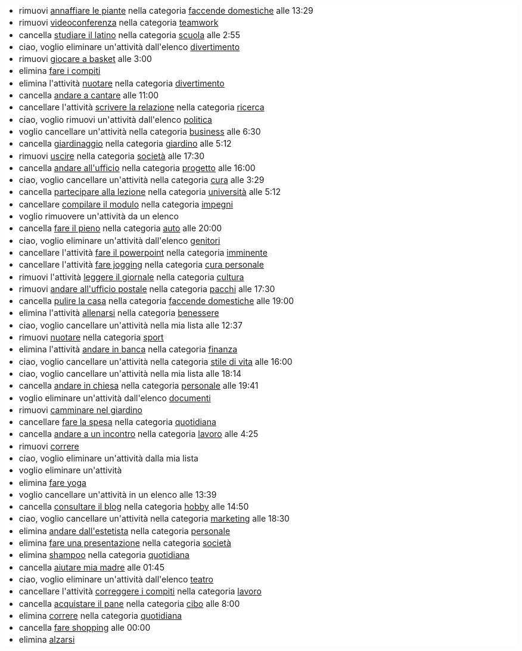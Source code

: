 - rimuovi [annaffiare le piante](activity) nella categoria [faccende domestiche](category) alle 13:29
- rimuovi [videoconferenza](activity) nella categoria [teamwork](category)
- cancella [studiare il latino](activity) nella categoria [scuola](category) alle 2:55
- ciao, voglio eliminare un'attività dall'elenco [divertimento](category)
- rimuovi [giocare a basket](activity) alle 3:00
- elimina [fare i compiti](activity)
- elimina l'attività [nuotare](activity) nella categoria [divertimento](category)
- cancella [andare a cantare](activity) alle 11:00
- cancellare l'attività [scrivere la relazione](activity) nella categoria [ricerca](category)
- ciao, voglio rimuovi un'attività dall'elenco [politica](category)
- voglio cancellare un'attività nella categoria [business](category) alle 6:30
- cancella [giardinaggio](activity) nella categoria [giardino](category) alle 5:12
- rimuovi [uscire](activity) nella categoria [società](category) alle 17:30
- cancella [andare all'ufficio](activity) nella categoria [progetto](category) alle 16:00
- ciao, voglio cancellare un'attività nella categoria [cura](category) alle 3:29
- cancella [partecipare alla lezione](activity) nella categoria [università](category) alle 5:12
- cancellare [compilare il modulo](activity) nella categoria [impegni](category)
- voglio rimuovere un'attività da un elenco
- cancella [fare il pieno](activity) nella categoria [auto](category) alle 20:00
- ciao, voglio eliminare un'attività dall'elenco [genitori](category)
- cancellare l'attività [fare il powerpoint](activity) nella categoria [imminente](category)
- cancellare l'attività [fare jogging](activity) nella categoria [cura personale](category)
- rimuovi l'attività [leggere il giornale](activity) nella categoria [cultura](category)
- rimuovi [andare all'ufficio postale](activity) nella categoria [pacchi](category) alle 17:30
- cancella [pulire la casa](activity) nella categoria [faccende domestiche](category) alle 19:00
- elimina l'attività [allenarsi](activity) nella categoria [benessere](category)
- ciao, voglio cancellare un'attività nella mia lista alle 12:37
- rimuovi [nuotare](activity) nella categoria [sport](category)
- elimina l'attività [andare in banca](activity) nella categoria [finanza](category)
- ciao, voglio cancellare un'attività nella categoria [stile di vita](category) alle 16:00
- ciao, voglio cancellare un'attività nella mia lista alle 18:14
- cancella [andare in chiesa](activity) nella categoria [personale](category) alle 19:41
- voglio eliminare un'attività dall'elenco [documenti](category)
- rimuovi [camminare nel giardino](activity)
- cancellare [fare la spesa](activity) nella categoria [quotidiana](category)
- cancella [andare a un incontro](activity) nella categoria [lavoro](category) alle 4:25
- rimuovi [correre](activity)
- ciao, voglio eliminare un'attività dalla mia lista
- voglio eliminare un'attività
- elimina [fare yoga](activity)
- voglio cancellare un'attività in un elenco alle 13:39
- cancella [consultare il blog](activity) nella categoria [hobby](category) alle 14:50
- ciao, voglio cancellare un'attività nella categoria [marketing](category) alle 18:30
- elimina [andare dall'estetista](activity) nella categoria [personale](category)
- elimina [fare una presentazione](activity) nella categoria [società](category)
- elimina [shampoo](activity) nella categoria [quotidiana](category)
- cancella [aiutare mia madre](activity) alle 01:45
- ciao, voglio eliminare un'attività dall'elenco [teatro](category)
- cancellare l'attività [correggere i compiti](activity) nella categoria [lavoro](category)
- cancella [acquistare il pane](activity) nella categoria [cibo](category) alle 8:00
- elimina [correre](activity) nella categoria [quotidiana](category)
- cancella [fare shopping](activity) alle 00:00
- elimina [alzarsi](activity)
